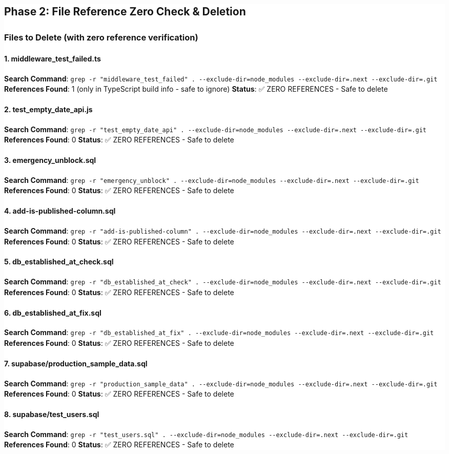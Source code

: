 ## Phase 2: File Reference Zero Check & Deletion

### Files to Delete (with zero reference verification)

#### 1. middleware_test_failed.ts
**Search Command**: `grep -r "middleware_test_failed" . --exclude-dir=node_modules --exclude-dir=.next --exclude-dir=.git`
**References Found**: 1 (only in TypeScript build info - safe to ignore)
**Status**: ✅ ZERO REFERENCES - Safe to delete

#### 2. test_empty_date_api.js  
**Search Command**: `grep -r "test_empty_date_api" . --exclude-dir=node_modules --exclude-dir=.next --exclude-dir=.git`
**References Found**: 0
**Status**: ✅ ZERO REFERENCES - Safe to delete

#### 3. emergency_unblock.sql
**Search Command**: `grep -r "emergency_unblock" . --exclude-dir=node_modules --exclude-dir=.next --exclude-dir=.git`
**References Found**: 0
**Status**: ✅ ZERO REFERENCES - Safe to delete

#### 4. add-is-published-column.sql
**Search Command**: `grep -r "add-is-published-column" . --exclude-dir=node_modules --exclude-dir=.next --exclude-dir=.git`
**References Found**: 0
**Status**: ✅ ZERO REFERENCES - Safe to delete

#### 5. db_established_at_check.sql
**Search Command**: `grep -r "db_established_at_check" . --exclude-dir=node_modules --exclude-dir=.next --exclude-dir=.git`
**References Found**: 0
**Status**: ✅ ZERO REFERENCES - Safe to delete

#### 6. db_established_at_fix.sql
**Search Command**: `grep -r "db_established_at_fix" . --exclude-dir=node_modules --exclude-dir=.next --exclude-dir=.git`
**References Found**: 0
**Status**: ✅ ZERO REFERENCES - Safe to delete

#### 7. supabase/production_sample_data.sql
**Search Command**: `grep -r "production_sample_data" . --exclude-dir=node_modules --exclude-dir=.next --exclude-dir=.git`
**References Found**: 0
**Status**: ✅ ZERO REFERENCES - Safe to delete

#### 8. supabase/test_users.sql
**Search Command**: `grep -r "test_users.sql" . --exclude-dir=node_modules --exclude-dir=.next --exclude-dir=.git`
**References Found**: 0
**Status**: ✅ ZERO REFERENCES - Safe to delete
